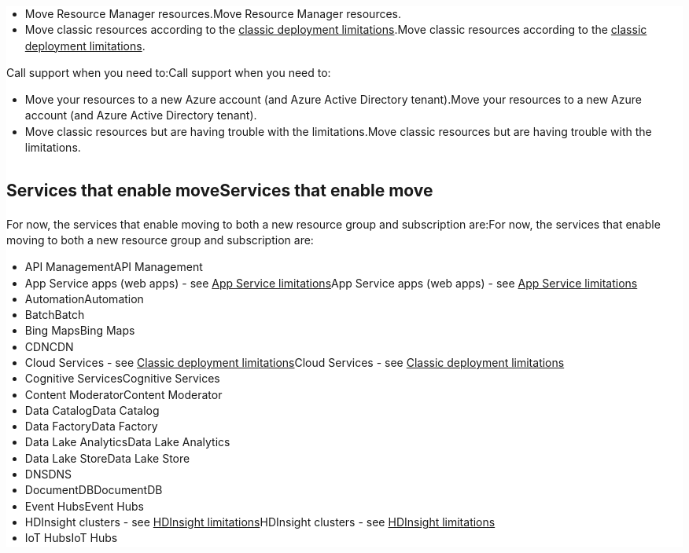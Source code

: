 * <span data-ttu-id="b5727-139">Move Resource Manager resources.</span><span class="sxs-lookup"><span data-stu-id="b5727-139">Move Resource Manager resources.</span></span>
* <span data-ttu-id="b5727-140">Move classic resources according to the [classic deployment limitations](#classic-deployment-limitations).</span><span class="sxs-lookup"><span data-stu-id="b5727-140">Move classic resources according to the [classic deployment limitations](#classic-deployment-limitations).</span></span> 

<span data-ttu-id="b5727-141">Call support when you need to:</span><span class="sxs-lookup"><span data-stu-id="b5727-141">Call support when you need to:</span></span>

* <span data-ttu-id="b5727-142">Move your resources to a new Azure account (and Azure Active Directory tenant).</span><span class="sxs-lookup"><span data-stu-id="b5727-142">Move your resources to a new Azure account (and Azure Active Directory tenant).</span></span>
* <span data-ttu-id="b5727-143">Move classic resources but are having trouble with the limitations.</span><span class="sxs-lookup"><span data-stu-id="b5727-143">Move classic resources but are having trouble with the limitations.</span></span>

## <a name="services-that-enable-move"></a><span data-ttu-id="b5727-144">Services that enable move</span><span class="sxs-lookup"><span data-stu-id="b5727-144">Services that enable move</span></span>
<span data-ttu-id="b5727-145">For now, the services that enable moving to both a new resource group and subscription are:</span><span class="sxs-lookup"><span data-stu-id="b5727-145">For now, the services that enable moving to both a new resource group and subscription are:</span></span>

* <span data-ttu-id="b5727-146">API Management</span><span class="sxs-lookup"><span data-stu-id="b5727-146">API Management</span></span>
* <span data-ttu-id="b5727-147">App Service apps (web apps) - see [App Service limitations](#app-service-limitations)</span><span class="sxs-lookup"><span data-stu-id="b5727-147">App Service apps (web apps) - see [App Service limitations](#app-service-limitations)</span></span>
* <span data-ttu-id="b5727-148">Automation</span><span class="sxs-lookup"><span data-stu-id="b5727-148">Automation</span></span>
* <span data-ttu-id="b5727-149">Batch</span><span class="sxs-lookup"><span data-stu-id="b5727-149">Batch</span></span>
* <span data-ttu-id="b5727-150">Bing Maps</span><span class="sxs-lookup"><span data-stu-id="b5727-150">Bing Maps</span></span>
* <span data-ttu-id="b5727-151">CDN</span><span class="sxs-lookup"><span data-stu-id="b5727-151">CDN</span></span>
* <span data-ttu-id="b5727-152">Cloud Services - see [Classic deployment limitations](#classic-deployment-limitations)</span><span class="sxs-lookup"><span data-stu-id="b5727-152">Cloud Services - see [Classic deployment limitations](#classic-deployment-limitations)</span></span>
* <span data-ttu-id="b5727-153">Cognitive Services</span><span class="sxs-lookup"><span data-stu-id="b5727-153">Cognitive Services</span></span>
* <span data-ttu-id="b5727-154">Content Moderator</span><span class="sxs-lookup"><span data-stu-id="b5727-154">Content Moderator</span></span>
* <span data-ttu-id="b5727-155">Data Catalog</span><span class="sxs-lookup"><span data-stu-id="b5727-155">Data Catalog</span></span>
* <span data-ttu-id="b5727-156">Data Factory</span><span class="sxs-lookup"><span data-stu-id="b5727-156">Data Factory</span></span>
* <span data-ttu-id="b5727-157">Data Lake Analytics</span><span class="sxs-lookup"><span data-stu-id="b5727-157">Data Lake Analytics</span></span>
* <span data-ttu-id="b5727-158">Data Lake Store</span><span class="sxs-lookup"><span data-stu-id="b5727-158">Data Lake Store</span></span>
* <span data-ttu-id="b5727-159">DNS</span><span class="sxs-lookup"><span data-stu-id="b5727-159">DNS</span></span>
* <span data-ttu-id="b5727-160">DocumentDB</span><span class="sxs-lookup"><span data-stu-id="b5727-160">DocumentDB</span></span>
* <span data-ttu-id="b5727-161">Event Hubs</span><span class="sxs-lookup"><span data-stu-id="b5727-161">Event Hubs</span></span>
* <span data-ttu-id="b5727-162">HDInsight clusters - see [HDInsight limitations](#hdinsight-limitations)</span><span class="sxs-lookup"><span data-stu-id="b5727-162">HDInsight clusters - see [HDInsight limitations](#hdinsight-limitations)</span></span>
* <span data-ttu-id="b5727-163">IoT Hubs</span><span class="sxs-lookup"><span data-stu-id="b5727-163">IoT Hubs</span></span>